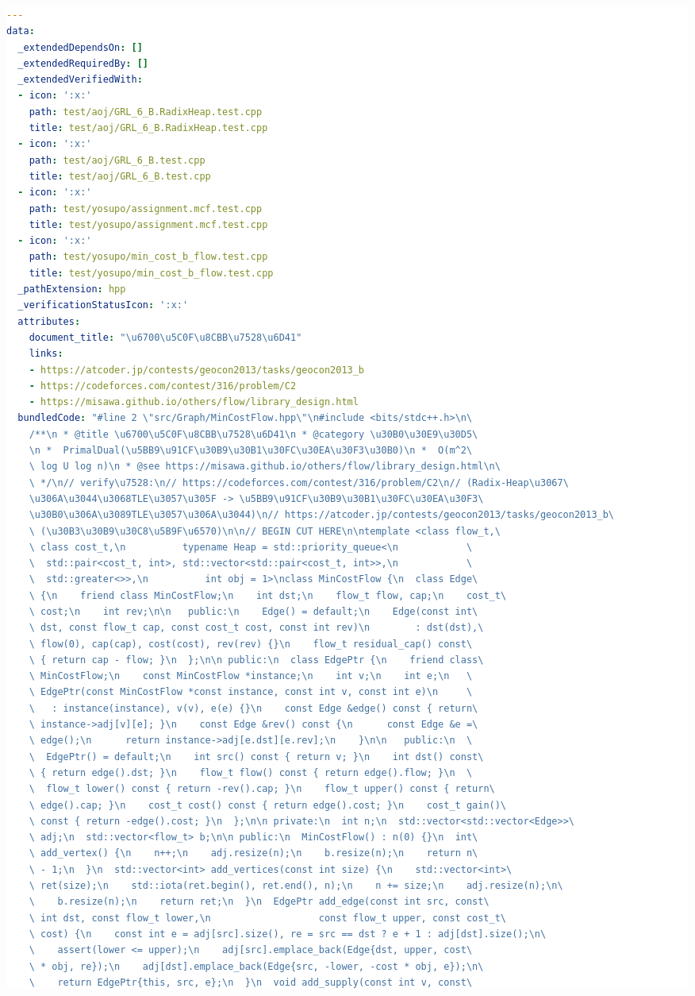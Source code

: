 ```yaml
---
data:
  _extendedDependsOn: []
  _extendedRequiredBy: []
  _extendedVerifiedWith:
  - icon: ':x:'
    path: test/aoj/GRL_6_B.RadixHeap.test.cpp
    title: test/aoj/GRL_6_B.RadixHeap.test.cpp
  - icon: ':x:'
    path: test/aoj/GRL_6_B.test.cpp
    title: test/aoj/GRL_6_B.test.cpp
  - icon: ':x:'
    path: test/yosupo/assignment.mcf.test.cpp
    title: test/yosupo/assignment.mcf.test.cpp
  - icon: ':x:'
    path: test/yosupo/min_cost_b_flow.test.cpp
    title: test/yosupo/min_cost_b_flow.test.cpp
  _pathExtension: hpp
  _verificationStatusIcon: ':x:'
  attributes:
    document_title: "\u6700\u5C0F\u8CBB\u7528\u6D41"
    links:
    - https://atcoder.jp/contests/geocon2013/tasks/geocon2013_b
    - https://codeforces.com/contest/316/problem/C2
    - https://misawa.github.io/others/flow/library_design.html
  bundledCode: "#line 2 \"src/Graph/MinCostFlow.hpp\"\n#include <bits/stdc++.h>\n\
    /**\n * @title \u6700\u5C0F\u8CBB\u7528\u6D41\n * @category \u30B0\u30E9\u30D5\
    \n *  PrimalDual(\u5BB9\u91CF\u30B9\u30B1\u30FC\u30EA\u30F3\u30B0)\n *  O(m^2\
    \ log U log n)\n * @see https://misawa.github.io/others/flow/library_design.html\n\
    \ */\n// verify\u7528:\n// https://codeforces.com/contest/316/problem/C2\n// (Radix-Heap\u3067\
    \u306A\u3044\u3068TLE\u3057\u305F -> \u5BB9\u91CF\u30B9\u30B1\u30FC\u30EA\u30F3\
    \u30B0\u306A\u3089TLE\u3057\u306A\u3044)\n// https://atcoder.jp/contests/geocon2013/tasks/geocon2013_b\
    \ (\u30B3\u30B9\u30C8\u5B9F\u6570)\n\n// BEGIN CUT HERE\n\ntemplate <class flow_t,\
    \ class cost_t,\n          typename Heap = std::priority_queue<\n            \
    \  std::pair<cost_t, int>, std::vector<std::pair<cost_t, int>>,\n            \
    \  std::greater<>>,\n          int obj = 1>\nclass MinCostFlow {\n  class Edge\
    \ {\n    friend class MinCostFlow;\n    int dst;\n    flow_t flow, cap;\n    cost_t\
    \ cost;\n    int rev;\n\n   public:\n    Edge() = default;\n    Edge(const int\
    \ dst, const flow_t cap, const cost_t cost, const int rev)\n        : dst(dst),\
    \ flow(0), cap(cap), cost(cost), rev(rev) {}\n    flow_t residual_cap() const\
    \ { return cap - flow; }\n  };\n\n public:\n  class EdgePtr {\n    friend class\
    \ MinCostFlow;\n    const MinCostFlow *instance;\n    int v;\n    int e;\n   \
    \ EdgePtr(const MinCostFlow *const instance, const int v, const int e)\n     \
    \   : instance(instance), v(v), e(e) {}\n    const Edge &edge() const { return\
    \ instance->adj[v][e]; }\n    const Edge &rev() const {\n      const Edge &e =\
    \ edge();\n      return instance->adj[e.dst][e.rev];\n    }\n\n   public:\n  \
    \  EdgePtr() = default;\n    int src() const { return v; }\n    int dst() const\
    \ { return edge().dst; }\n    flow_t flow() const { return edge().flow; }\n  \
    \  flow_t lower() const { return -rev().cap; }\n    flow_t upper() const { return\
    \ edge().cap; }\n    cost_t cost() const { return edge().cost; }\n    cost_t gain()\
    \ const { return -edge().cost; }\n  };\n\n private:\n  int n;\n  std::vector<std::vector<Edge>>\
    \ adj;\n  std::vector<flow_t> b;\n\n public:\n  MinCostFlow() : n(0) {}\n  int\
    \ add_vertex() {\n    n++;\n    adj.resize(n);\n    b.resize(n);\n    return n\
    \ - 1;\n  }\n  std::vector<int> add_vertices(const int size) {\n    std::vector<int>\
    \ ret(size);\n    std::iota(ret.begin(), ret.end(), n);\n    n += size;\n    adj.resize(n);\n\
    \    b.resize(n);\n    return ret;\n  }\n  EdgePtr add_edge(const int src, const\
    \ int dst, const flow_t lower,\n                   const flow_t upper, const cost_t\
    \ cost) {\n    const int e = adj[src].size(), re = src == dst ? e + 1 : adj[dst].size();\n\
    \    assert(lower <= upper);\n    adj[src].emplace_back(Edge{dst, upper, cost\
    \ * obj, re});\n    adj[dst].emplace_back(Edge{src, -lower, -cost * obj, e});\n\
    \    return EdgePtr{this, src, e};\n  }\n  void add_supply(const int v, const\
```